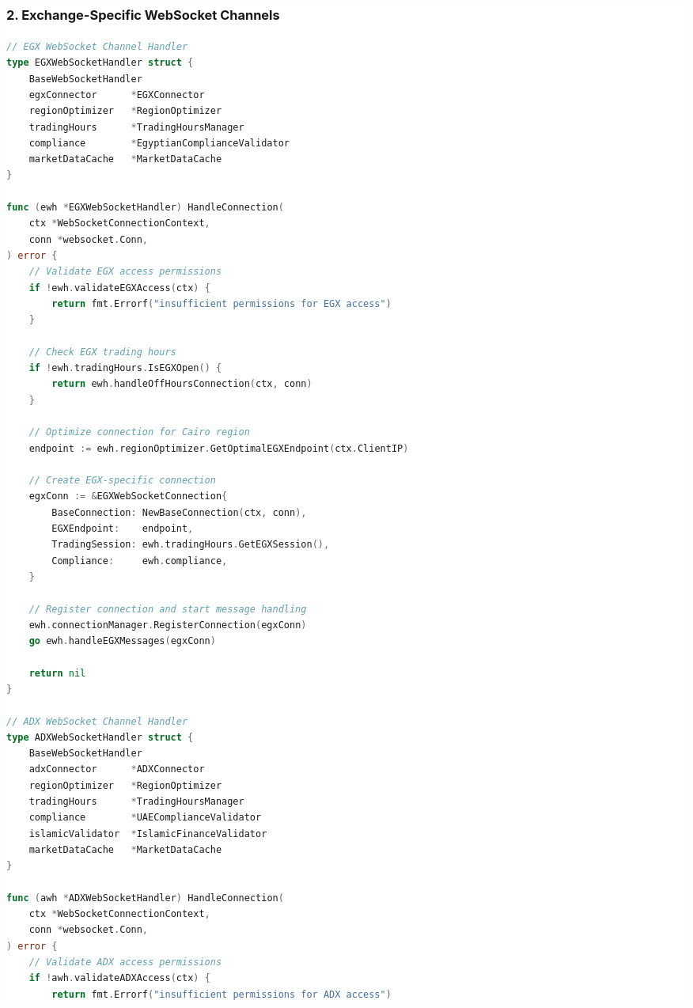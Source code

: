### **2. Exchange-Specific WebSocket Channels**

```go
// EGX WebSocket Channel Handler
type EGXWebSocketHandler struct {
    BaseWebSocketHandler
    egxConnector      *EGXConnector
    regionOptimizer   *RegionOptimizer
    tradingHours      *TradingHoursManager
    compliance        *EgyptianComplianceValidator
    marketDataCache   *MarketDataCache
}

func (ewh *EGXWebSocketHandler) HandleConnection(
    ctx *WebSocketConnectionContext,
    conn *websocket.Conn,
) error {
    // Validate EGX access permissions
    if !ewh.validateEGXAccess(ctx) {
        return fmt.Errorf("insufficient permissions for EGX access")
    }
    
    // Check EGX trading hours
    if !ewh.tradingHours.IsEGXOpen() {
        return ewh.handleOffHoursConnection(ctx, conn)
    }
    
    // Optimize connection for Cairo region
    endpoint := ewh.regionOptimizer.GetOptimalEGXEndpoint(ctx.ClientIP)
    
    // Create EGX-specific connection
    egxConn := &EGXWebSocketConnection{
        BaseConnection: NewBaseConnection(ctx, conn),
        EGXEndpoint:    endpoint,
        TradingSession: ewh.tradingHours.GetEGXSession(),
        Compliance:     ewh.compliance,
    }
    
    // Register connection and start message handling
    ewh.connectionManager.RegisterConnection(egxConn)
    go ewh.handleEGXMessages(egxConn)
    
    return nil
}

// ADX WebSocket Channel Handler
type ADXWebSocketHandler struct {
    BaseWebSocketHandler
    adxConnector      *ADXConnector
    regionOptimizer   *RegionOptimizer
    tradingHours      *TradingHoursManager
    compliance        *UAEComplianceValidator
    islamicValidator  *IslamicFinanceValidator
    marketDataCache   *MarketDataCache
}

func (awh *ADXWebSocketHandler) HandleConnection(
    ctx *WebSocketConnectionContext,
    conn *websocket.Conn,
) error {
    // Validate ADX access permissions
    if !awh.validateADXAccess(ctx) {
        return fmt.Errorf("insufficient permissions for ADX access")
```